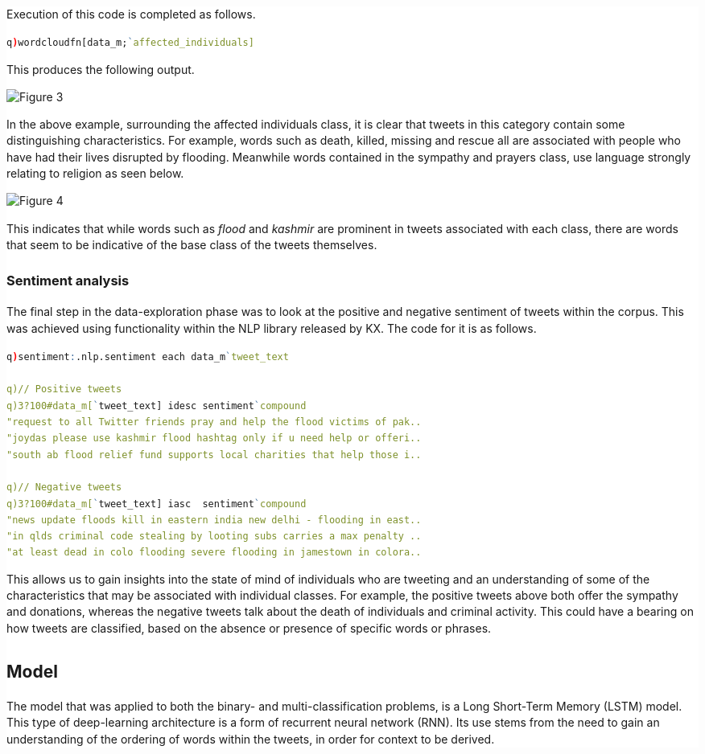 Execution of this code is completed as follows.

```q
q)wordcloudfn[data_m;`affected_individuals]
```

This produces the following output.

![Figure 3](imgs/affected_individuals.png)

In the above example, surrounding the affected individuals class, it is clear that tweets in this category contain some distinguishing characteristics. For example, words such as death, killed, missing and rescue all are associated with people who have had their lives disrupted by flooding. Meanwhile words contained in the sympathy and prayers class, use language strongly relating to religion as seen below.

![Figure 4](imgs/sympathy_prayers.png)  

This indicates that while words such as _flood_ and _kashmir_ are prominent in tweets associated with each class, there are words that seem to be indicative of the base class of the tweets themselves.


### Sentiment analysis

The final step in the data-exploration phase was to look at the positive and negative sentiment of tweets within the corpus. This was achieved using functionality within the NLP library released by KX. The code for it is as follows.

```q
q)sentiment:.nlp.sentiment each data_m`tweet_text

q)// Positive tweets
q)3?100#data_m[`tweet_text] idesc sentiment`compound
"request to all Twitter friends pray and help the flood victims of pak..
"joydas please use kashmir flood hashtag only if u need help or offeri..
"south ab flood relief fund supports local charities that help those i..

q)// Negative tweets
q)3?100#data_m[`tweet_text] iasc  sentiment`compound
"news update floods kill in eastern india new delhi - flooding in east..
"in qlds criminal code stealing by looting subs carries a max penalty ..
"at least dead in colo flooding severe flooding in jamestown in colora..
```

This allows us to gain insights into the state of mind of individuals who are tweeting and an understanding of some of the characteristics that may be associated with individual classes. For example, the positive tweets above both offer the sympathy and donations, whereas the negative tweets talk about the death of individuals and criminal activity. This could have a bearing on how tweets are classified, based on the absence or presence of specific words or phrases.


## Model

The model that was applied to both the binary- and multi-classification problems, is a Long Short-Term Memory (LSTM) model. This type of deep-learning architecture is a form of recurrent neural network (RNN). Its use stems from the need to gain an understanding of the ordering of words within the tweets, in order for context to be derived. 
